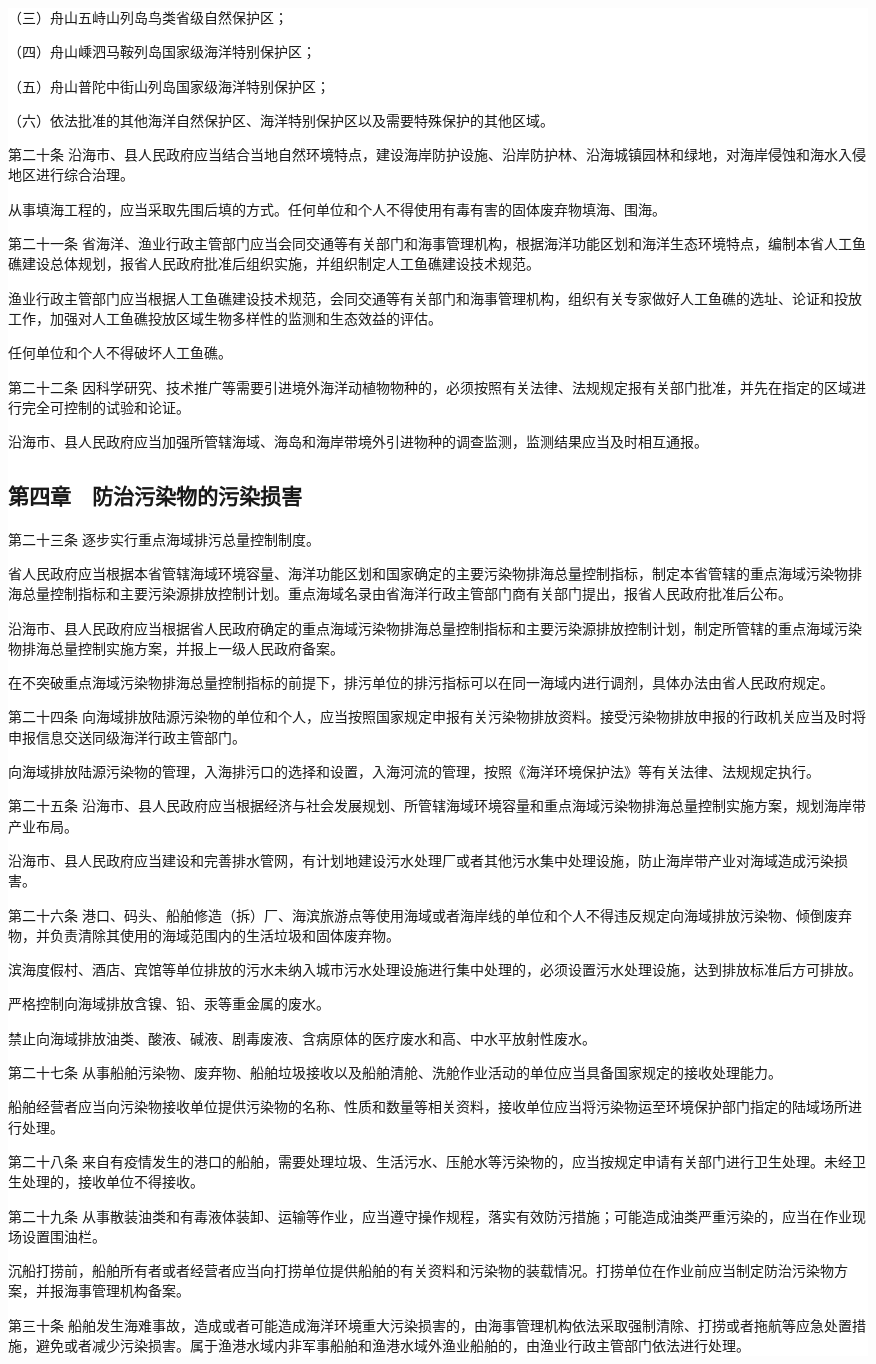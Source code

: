 （三）舟山五峙山列岛鸟类省级自然保护区；

（四）舟山嵊泗马鞍列岛国家级海洋特别保护区；

（五）舟山普陀中街山列岛国家级海洋特别保护区；

（六）依法批准的其他海洋自然保护区、海洋特别保护区以及需要特殊保护的其他区域。

第二十条 沿海市、县人民政府应当结合当地自然环境特点，建设海岸防护设施、沿岸防护林、沿海城镇园林和绿地，对海岸侵蚀和海水入侵地区进行综合治理。

从事填海工程的，应当采取先围后填的方式。任何单位和个人不得使用有毒有害的固体废弃物填海、围海。

第二十一条 省海洋、渔业行政主管部门应当会同交通等有关部门和海事管理机构，根据海洋功能区划和海洋生态环境特点，编制本省人工鱼礁建设总体规划，报省人民政府批准后组织实施，并组织制定人工鱼礁建设技术规范。

渔业行政主管部门应当根据人工鱼礁建设技术规范，会同交通等有关部门和海事管理机构，组织有关专家做好人工鱼礁的选址、论证和投放工作，加强对人工鱼礁投放区域生物多样性的监测和生态效益的评估。

任何单位和个人不得破坏人工鱼礁。

第二十二条 因科学研究、技术推广等需要引进境外海洋动植物物种的，必须按照有关法律、法规规定报有关部门批准，并先在指定的区域进行完全可控制的试验和论证。

沿海市、县人民政府应当加强所管辖海域、海岛和海岸带境外引进物种的调查监测，监测结果应当及时相互通报。

## 第四章　防治污染物的污染损害

第二十三条 逐步实行重点海域排污总量控制制度。

省人民政府应当根据本省管辖海域环境容量、海洋功能区划和国家确定的主要污染物排海总量控制指标，制定本省管辖的重点海域污染物排海总量控制指标和主要污染源排放控制计划。重点海域名录由省海洋行政主管部门商有关部门提出，报省人民政府批准后公布。

沿海市、县人民政府应当根据省人民政府确定的重点海域污染物排海总量控制指标和主要污染源排放控制计划，制定所管辖的重点海域污染物排海总量控制实施方案，并报上一级人民政府备案。

在不突破重点海域污染物排海总量控制指标的前提下，排污单位的排污指标可以在同一海域内进行调剂，具体办法由省人民政府规定。

第二十四条 向海域排放陆源污染物的单位和个人，应当按照国家规定申报有关污染物排放资料。接受污染物排放申报的行政机关应当及时将申报信息交送同级海洋行政主管部门。

向海域排放陆源污染物的管理，入海排污口的选择和设置，入海河流的管理，按照《海洋环境保护法》等有关法律、法规规定执行。

第二十五条 沿海市、县人民政府应当根据经济与社会发展规划、所管辖海域环境容量和重点海域污染物排海总量控制实施方案，规划海岸带产业布局。

沿海市、县人民政府应当建设和完善排水管网，有计划地建设污水处理厂或者其他污水集中处理设施，防止海岸带产业对海域造成污染损害。

第二十六条 港口、码头、船舶修造（拆）厂、海滨旅游点等使用海域或者海岸线的单位和个人不得违反规定向海域排放污染物、倾倒废弃物，并负责清除其使用的海域范围内的生活垃圾和固体废弃物。

滨海度假村、酒店、宾馆等单位排放的污水未纳入城市污水处理设施进行集中处理的，必须设置污水处理设施，达到排放标准后方可排放。

严格控制向海域排放含镍、铅、汞等重金属的废水。

禁止向海域排放油类、酸液、碱液、剧毒废液、含病原体的医疗废水和高、中水平放射性废水。

第二十七条 从事船舶污染物、废弃物、船舶垃圾接收以及船舶清舱、洗舱作业活动的单位应当具备国家规定的接收处理能力。

船舶经营者应当向污染物接收单位提供污染物的名称、性质和数量等相关资料，接收单位应当将污染物运至环境保护部门指定的陆域场所进行处理。

第二十八条 来自有疫情发生的港口的船舶，需要处理垃圾、生活污水、压舱水等污染物的，应当按规定申请有关部门进行卫生处理。未经卫生处理的，接收单位不得接收。

第二十九条 从事散装油类和有毒液体装卸、运输等作业，应当遵守操作规程，落实有效防污措施；可能造成油类严重污染的，应当在作业现场设置围油栏。

沉船打捞前，船舶所有者或者经营者应当向打捞单位提供船舶的有关资料和污染物的装载情况。打捞单位在作业前应当制定防治污染物方案，并报海事管理机构备案。

第三十条 船舶发生海难事故，造成或者可能造成海洋环境重大污染损害的，由海事管理机构依法采取强制清除、打捞或者拖航等应急处置措施，避免或者减少污染损害。属于渔港水域内非军事船舶和渔港水域外渔业船舶的，由渔业行政主管部门依法进行处理。
